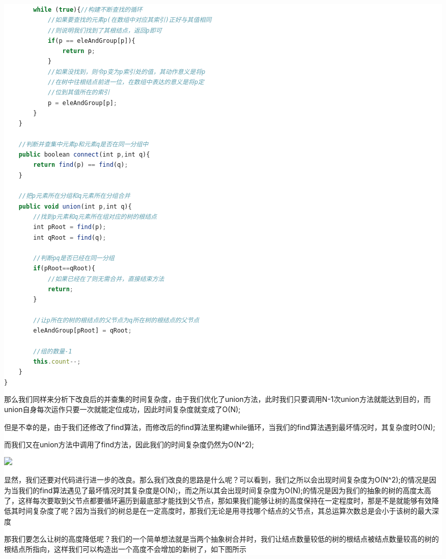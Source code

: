 ```javascript
        while (true){//构建不断查找的循环
            //如果要查找的元素p(在数组中对应其索引)正好与其值相同
            //则说明我们找到了其根结点，返回p即可
            if(p == eleAndGroup[p]){
                return p;
            }
            //如果没找到，则令p变为p索引处的值，其动作意义是将p
            //在树中往根结点前进一位，在数组中表达的意义是将p定
            //位到其值所在的索引
            p = eleAndGroup[p];
        }
    }

    //判断并查集中元素p和元素q是否在同一分组中
    public boolean connect(int p,int q){
        return find(p) == find(q);
    }

    //把p元素所在分组和q元素所在分组合并
    public void union(int p,int q){
        //找到p元素和q元素所在组对应的树的根结点
        int pRoot = find(p);
        int qRoot = find(q);

        //判断pq是否已经在同一分组
        if(pRoot==qRoot){
            //如果已经在了则无需合并，直接结束方法
            return;
        }

        //让p所在的树的根结点的父节点为q所在树的根结点的父节点
        eleAndGroup[pRoot] = qRoot;
        
        //组的数量-1
        this.count--;
    }
}
```

那么我们同样来分析下改良后的并查集的时间复杂度，由于我们优化了union方法，此时我们只要调用N-1次union方法就能达到目的，而union自身每次运作只要一次就能定位成功，因此时间复杂度就变成了O(N);

但是不幸的是，由于我们还修改了find算法，而修改后的find算法里构建while循环，当我们的find算法遇到最坏情况时，其复杂度时O(N);

而我们又在union方法中调用了find方法，因此我们的时间复杂度仍然为O(N^2);

![](D:/Rolin的学习笔记/youdaonote-pull/youdaonote/youdaonote-images/WEBRESOURCE80cb349ce604c40f7ae6d31eb38bd9ad.png)

显然，我们还要对代码进行进一步的改良。那么我们改良的思路是什么呢？可以看到，我们之所以会出现时间复杂度为O(N^2);的情况是因为当我们的find算法遇见了最坏情况时其复杂度是O(N);，而之所以其会出现时间复杂度为O(N);的情况是因为我们的抽象的树的高度太高了，这样每次要取到父节点都要循环遍历到最底部才能找到父节点，那如果我们能够让树的高度保持在一定程度时，那是不是就能够有效降低其时间复杂度了呢？因为当我们的树总是在一定高度时，那我们无论是用寻找哪个结点的父节点，其总运算次数总是会小于该树的最大深度

那我们要怎么让树的高度降低呢？我们的一个简单想法就是当两个抽象树合并时，我们让结点数量较低的树的根结点被结点数量较高的树的根结点所指向，这样我们可以构造出一个高度不会增加的新树了，如下图所示
